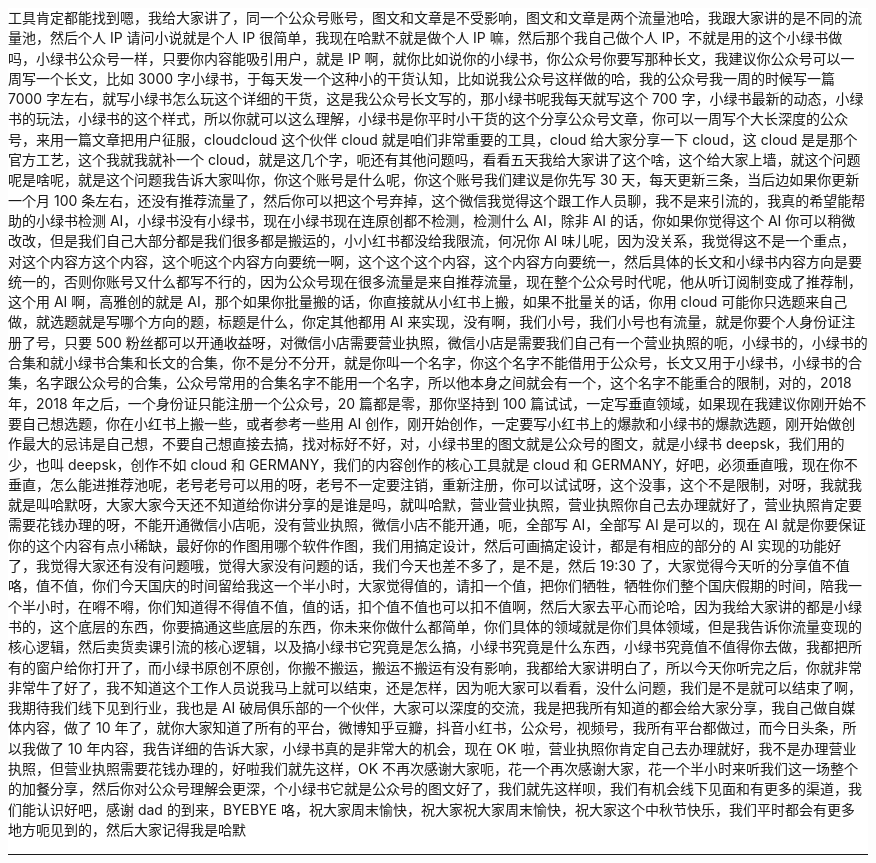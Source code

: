 工具肯定都能找到嗯，我给大家讲了，同一个公众号账号，图文和文章是不受影响，图文和文章是两个流量池哈，我跟大家讲的是不同的流量池，然后个人 IP 请问小说就是个人 IP 很简单，我现在哈默不就是做个人 IP 嘛，然后那个我自己做个人 IP，不就是用的这个小绿书做吗，小绿书公众号一样，只要你内容能吸引用户，就是 IP 啊，就你比如说你的小绿书，你公众号你要写那种长文，我建议你公众号可以一周写一个长文，比如 3000 字小绿书，于每天发一个这种小的干货认知，比如说我公众号这样做的哈，我的公众号我一周的时候写一篇 7000 字左右，就写小绿书怎么玩这个详细的干货，这是我公众号长文写的，那小绿书呢我每天就写这个 700 字，小绿书最新的动态，小绿书的玩法，小绿书的这个样式，所以你就可以这么理解，小绿书是你平时小干货的这个分享公众号文章，你可以一周写个大长深度的公众号，来用一篇文章把用户征服，cloudcloud 这个伙伴 cloud 就是咱们非常重要的工具，cloud 给大家分享一下 cloud，这 cloud 是是那个官方工艺，这个我就我就补一个 cloud，就是这几个字，呃还有其他问题吗，看看五天我给大家讲了这个啥，这个给大家上墙，就这个问题呢是啥呢，就是这个问题我告诉大家叫你，你这个账号是什么呢，你这个账号我们建议是你先写 30 天，每天更新三条，当后边如果你更新一个月 100 条左右，还没有推荐流量了，然后你可以把这个号弃掉，这个微信我觉得这个跟工作人员聊，我不是来引流的，我真的希望能帮助的小绿书检测 AI，小绿书没有小绿书，现在小绿书现在连原创都不检测，检测什么 AI，除非 AI 的话，你如果你觉得这个 AI 你可以稍微改改，但是我们自己大部分都是我们很多都是搬运的，小小红书都没给我限流，何况你 AI 味儿呢，因为没关系，我觉得这不是一个重点，对这个内容方这个内容，这个呃这个内容方向要统一啊，这个这个这个内容，这个内容方向要统一，然后具体的长文和小绿书内容方向是要统一的，否则你账号又什么都写不行的，因为公众号现在很多流量是来自推荐流量，现在整个公众号时代呢，他从听订阅制变成了推荐制，这个用 AI 啊，高雅创的就是 AI，那个如果你批量搬的话，你直接就从小红书上搬，如果不批量关的话，你用 cloud 可能你只选题来自己做，就选题就是写哪个方向的题，标题是什么，你定其他都用 AI 来实现，没有啊，我们小号，我们小号也有流量，就是你要个人身份证注册了号，只要 500 粉丝都可以开通收益呀，对微信小店需要营业执照，微信小店是需要我们自己有一个营业执照的呃，小绿书的，小绿书的合集和就小绿书合集和长文的合集，你不是分不分开，就是你叫一个名字，你这个名字不能借用于公众号，长文又用于小绿书，小绿书的合集，名字跟公众号的合集，公众号常用的合集名字不能用一个名字，所以他本身之间就会有一个，这个名字不能重合的限制，对的，2018 年，2018 年之后，一个身份证只能注册一个公众号，20 篇都是零，那你坚持到 100 篇试试，一定写垂直领域，如果现在我建议你刚开始不要自己想选题，你在小红书上搬一些，或者参考一些用 AI 创作，刚开始创作，一定要写小红书上的爆款和小绿书的爆款选题，刚开始做创作最大的忌讳是自己想，不要自己想直接去搞，找对标好不好，对，小绿书里的图文就是公众号的图文，就是小绿书 deepsk，我们用的少，也叫 deepsk，创作不如 cloud 和 GERMANY，我们的内容创作的核心工具就是 cloud 和 GERMANY，好吧，必须垂直哦，现在你不垂直，怎么能进推荐池呢，老号老号可以用的呀，老号不一定要注销，重新注册，你可以试试呀，这个没事，这个不是限制，对呀，我就我就是叫哈默呀，大家大家今天还不知道给你讲分享的是谁是吗，就叫哈默，营业营业执照，营业执照你自己去办理就好了，营业执照肯定要需要花钱办理的呀，不能开通微信小店呃，没有营业执照，微信小店不能开通，呃，全部写 AI，全部写 AI 是可以的，现在 AI 就是你要保证你的这个内容有点小稀缺，最好你的作图用哪个软件作图，我们用搞定设计，然后可画搞定设计，都是有相应的部分的 AI 实现的功能好了，我觉得大家还有没有问题哦，觉得大家没有问题的话，我们今天也差不多了，是不是，然后 19:30 了，大家觉得今天听的分享值不值咯，值不值，你们今天国庆的时间留给我这一个半小时，大家觉得值的，请扣一个值，把你们牺牲，牺牲你们整个国庆假期的时间，陪我一个半小时，在嘚不嘚，你们知道得不得值不值，值的话，扣个值不值也可以扣不值啊，然后大家去平心而论哈，因为我给大家讲的都是小绿书的，这个底层的东西，你要搞通这些底层的东西，你未来你做什么都简单，你们具体的领域就是你们具体领域，但是我告诉你流量变现的核心逻辑，然后卖货卖课引流的核心逻辑，以及搞小绿书它究竟是怎么搞，小绿书究竟是什么东西，小绿书究竟值不值得你去做，我都把所有的窗户给你打开了，而小绿书原创不原创，你搬不搬运，搬运不搬运有没有影响，我都给大家讲明白了，所以今天你听完之后，你就非常非常牛了好了，我不知道这个工作人员说我马上就可以结束，还是怎样，因为呃大家可以看看，没什么问题，我们是不是就可以结束了啊，我期待我们线下见到行业，我也是 AI 破局俱乐部的一个伙伴，大家可以深度的交流，我是把我所有知道的都会给大家分享，我自己做自媒体内容，做了 10 年了，就你大家知道了所有的平台，微博知乎豆瓣，抖音小红书，公众号，视频号，我所有平台都做过，而今日头条，所以我做了 10 年内容，我告详细的告诉大家，小绿书真的是非常大的机会，现在 OK 啦，营业执照你肯定自己去办理就好，我不是办理营业执照，但营业执照需要花钱办理的，好啦我们就先这样，OK 不再次感谢大家呃，花一个再次感谢大家，花一个半小时来听我们这一场整个的加餐分享，然后你对公众号理解会更深，个小绿书它就是公众号的图文好了，我们就先这样呗，我们有机会线下见面和有更多的渠道，我们能认识好吧，感谢 dad 的到来，BYEBYE 咯，祝大家周末愉快，祝大家祝大家周末愉快，祝大家这个中秋节快乐，我们平时都会有更多地方呃见到的，然后大家记得我是哈默

---
